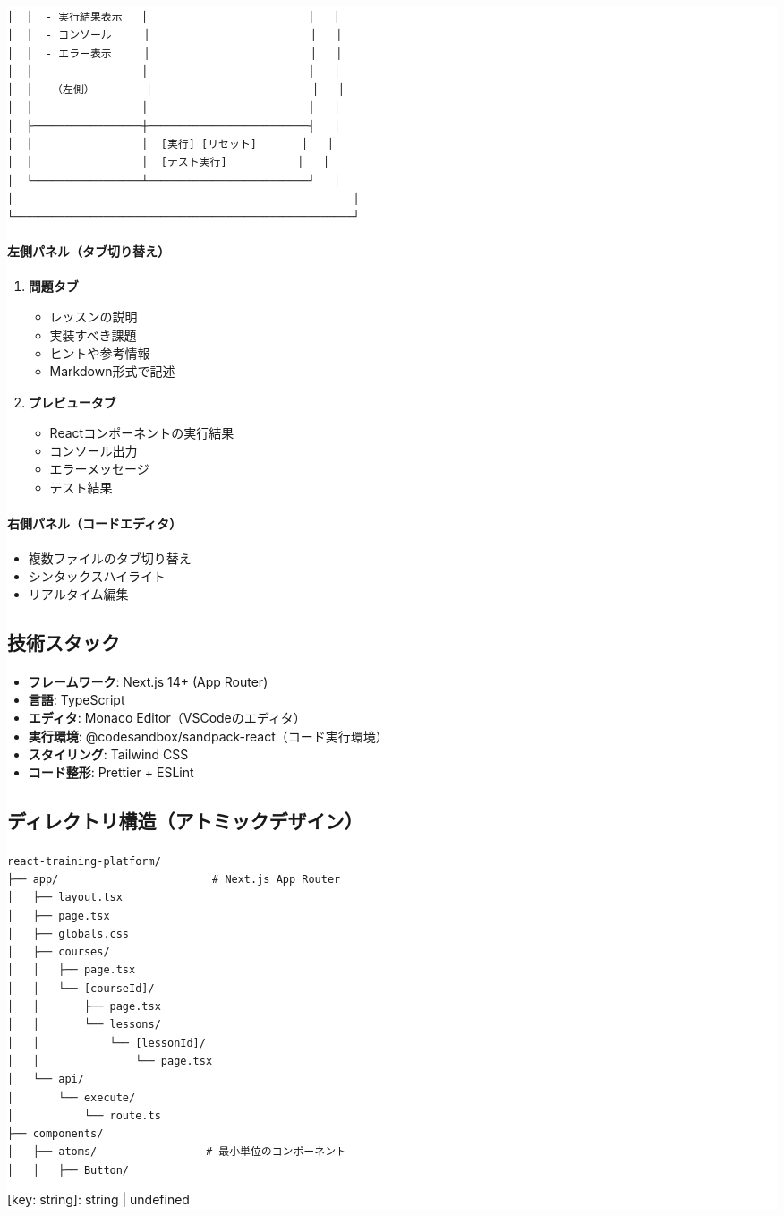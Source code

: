 ```
│  │  - 実行結果表示   │                         │   │
│  │  - コンソール     │                         │   │
│  │  - エラー表示     │                         │   │
│  │                 │                         │   │
│  │   （左側）        │                         │   │
│  │                 │                         │   │
│  ├─────────────────┼─────────────────────────┤   │
│  │                 │  [実行] [リセット]       │   │
│  │                 │  [テスト実行]           │   │
│  └─────────────────┴─────────────────────────┘   │
│                                                     │
└─────────────────────────────────────────────────────┘
```

#### 左側パネル（タブ切り替え）

1. **問題タブ**
   - レッスンの説明
   - 実装すべき課題
   - ヒントや参考情報
   - Markdown形式で記述

2. **プレビュータブ**
   - Reactコンポーネントの実行結果
   - コンソール出力
   - エラーメッセージ
   - テスト結果

#### 右側パネル（コードエディタ）

- 複数ファイルのタブ切り替え
- シンタックスハイライト
- リアルタイム編集

## 技術スタック

- **フレームワーク**: Next.js 14+ (App Router)
- **言語**: TypeScript
- **エディタ**: Monaco Editor（VSCodeのエディタ）
- **実行環境**: @codesandbox/sandpack-react（コード実行環境）
- **スタイリング**: Tailwind CSS
- **コード整形**: Prettier + ESLint

## ディレクトリ構造（アトミックデザイン）

```
react-training-platform/
├── app/                        # Next.js App Router
│   ├── layout.tsx
│   ├── page.tsx
│   ├── globals.css
│   ├── courses/
│   │   ├── page.tsx
│   │   └── [courseId]/
│   │       ├── page.tsx
│   │       └── lessons/
│   │           └── [lessonId]/
│   │               └── page.tsx
│   └── api/
│       └── execute/
│           └── route.ts
├── components/
│   ├── atoms/                 # 最小単位のコンポーネント
│   │   ├── Button/
```

  [key: string]: string | undefined